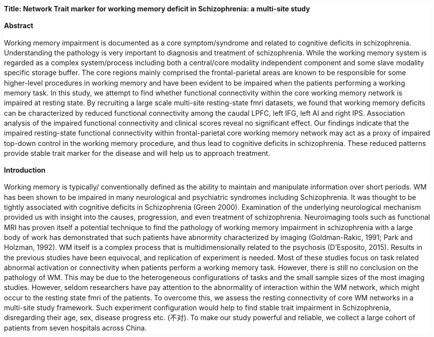 **Title: Network Trait marker for working memory deficit in
Schizophrenia: a multi-site study**

**Abstract**

Working memory impairment is documented as a core symptom/syndrome and
related to cognitive deficits in schizophrenia. Understanding the
pathology is very important to diagnosis and treatment of schizophrenia.
While the working memory system is regarded as a complex system/process
including both a central/core modality independent component and some
slave modality specific storage buffer. The core regions mainly
comprised the frontal-parietal areas are known to be responsible for
some higher-level procedures in working memory and have been evident to
be impaired when the patients performing a working memory task. In this
study, we attempt to find whether functional connectivity within the
core working memory network is impaired at resting state. By recruiting
a large scale multi-site resting-state fmri datasets, we found that
working memory deficits can be characterized by reduced functional
connectivity among the caudal LPFC, left IFG, left AI and right IPS.
Association analysis of the impaired functional connectivity and
clinical scores reveal no significant effect. Our findings indicate that
the impaired resting-state functional connectivity within
frontal-parietal core working memory network may act as a proxy of
impaired top-down control in the working memory procedure, and thus lead
to cognitive deficits in schizophrenia. These reduced patterns provide
stable trait marker for the disease and will help us to approach
treatment.

**Introduction**

Working memory is typically/ conventionally defined as the ability to
maintain and manipulate information over short periods. WM has been
shown to be impaired in many neurological and psychiatric syndromes
including Schizophrenia. It was thought to be tightly associated with
cognitive deficits in Schizophrenia (Green 2000). Examination of the
underlying neurological mechanism provided us with insight into the
causes, progression, and even treatment of schizophrenia. Neuroimaging
tools such as functional MRI has proven itself a potential technique to
find the pathology of working memory impairment in schizophrenia with a
large body of work has demonstrated that such patients have abnormity
characterized by imaging (Goldman-Rakic, 1991; Park and Holzman, 1992).
WM itself is a complex process that is multidimensionally related to the
psychosis (D’Esposito, 2015). Results in the previous studies have been
equivocal, and replication of experiment is needed. Most of these
studies focus on task related abnormal activation or connectivity when
patients perform a working memory task. However, there is still no
conclusion on the pathology of WM. This may be due to the heterogeneous
configurations of tasks and the small sample sizes of the most imaging
studies. However, seldom researchers have pay attention to the
abnormality of interaction within the WM network, which might occur to
the resting state fmri of the patients. To overcome this, we assess the
resting connectivity of core WM networks in a multi-site study
framework. Such experiment configuration would help to find stable trait
impairment in Schizophrenia, disregarding their age, sex, disease
progress etc. (不对). To make our study powerful and reliable, we
collect a large cohort of patients from seven hospitals across China.
